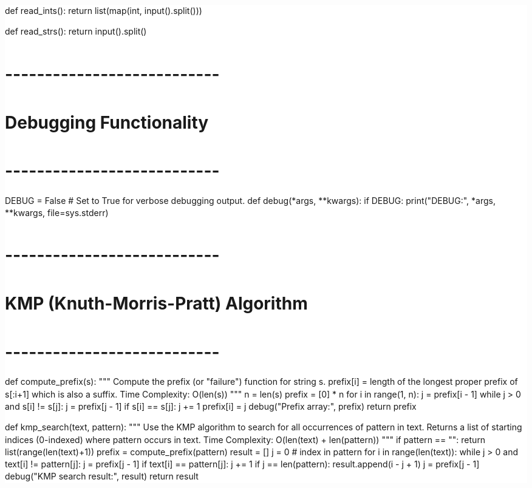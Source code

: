 def read_ints():
    return list(map(int, input().split()))

def read_strs():
    return input().split()

# ---------------------------
# Debugging Functionality
# ---------------------------
DEBUG = False  # Set to True for verbose debugging output.
def debug(*args, **kwargs):
    if DEBUG:
        print("DEBUG:", *args, **kwargs, file=sys.stderr)

# ---------------------------
# KMP (Knuth-Morris-Pratt) Algorithm
# ---------------------------
def compute_prefix(s):
    """
    Compute the prefix (or "failure") function for string s.
    prefix[i] = length of the longest proper prefix of s[:i+1] which is also a suffix.
    Time Complexity: O(len(s))
    """
    n = len(s)
    prefix = [0] * n
    for i in range(1, n):
        j = prefix[i - 1]
        while j > 0 and s[i] != s[j]:
            j = prefix[j - 1]
        if s[i] == s[j]:
            j += 1
        prefix[i] = j
    debug("Prefix array:", prefix)
    return prefix

def kmp_search(text, pattern):
    """
    Use the KMP algorithm to search for all occurrences of pattern in text.
    Returns a list of starting indices (0-indexed) where pattern occurs in text.
    Time Complexity: O(len(text) + len(pattern))
    """
    if pattern == "":
        return list(range(len(text)+1))
    prefix = compute_prefix(pattern)
    result = []
    j = 0  # index in pattern
    for i in range(len(text)):
        while j > 0 and text[i] != pattern[j]:
            j = prefix[j - 1]
        if text[i] == pattern[j]:
            j += 1
        if j == len(pattern):
            result.append(i - j + 1)
            j = prefix[j - 1]
    debug("KMP search result:", result)
    return result